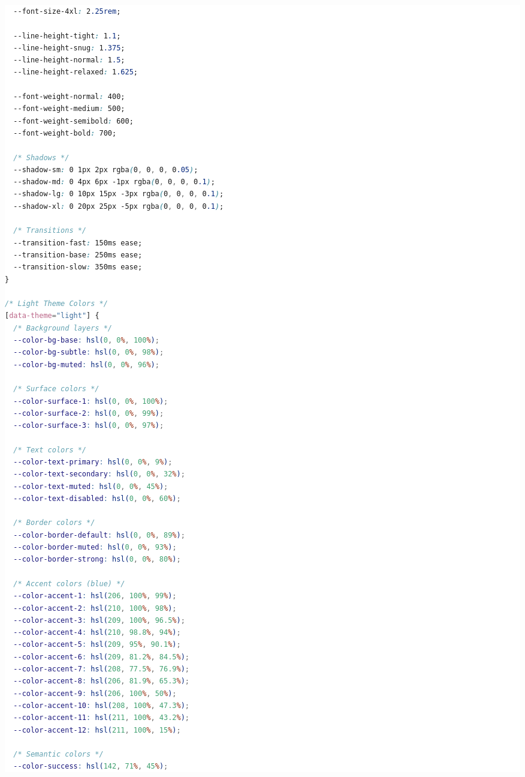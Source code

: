 ```css
  --font-size-4xl: 2.25rem;
  
  --line-height-tight: 1.1;
  --line-height-snug: 1.375;
  --line-height-normal: 1.5;
  --line-height-relaxed: 1.625;
  
  --font-weight-normal: 400;
  --font-weight-medium: 500;
  --font-weight-semibold: 600;
  --font-weight-bold: 700;
  
  /* Shadows */
  --shadow-sm: 0 1px 2px rgba(0, 0, 0, 0.05);
  --shadow-md: 0 4px 6px -1px rgba(0, 0, 0, 0.1);
  --shadow-lg: 0 10px 15px -3px rgba(0, 0, 0, 0.1);
  --shadow-xl: 0 20px 25px -5px rgba(0, 0, 0, 0.1);
  
  /* Transitions */
  --transition-fast: 150ms ease;
  --transition-base: 250ms ease;
  --transition-slow: 350ms ease;
}

/* Light Theme Colors */
[data-theme="light"] {
  /* Background layers */
  --color-bg-base: hsl(0, 0%, 100%);
  --color-bg-subtle: hsl(0, 0%, 98%);
  --color-bg-muted: hsl(0, 0%, 96%);
  
  /* Surface colors */
  --color-surface-1: hsl(0, 0%, 100%);
  --color-surface-2: hsl(0, 0%, 99%);
  --color-surface-3: hsl(0, 0%, 97%);
  
  /* Text colors */
  --color-text-primary: hsl(0, 0%, 9%);
  --color-text-secondary: hsl(0, 0%, 32%);
  --color-text-muted: hsl(0, 0%, 45%);
  --color-text-disabled: hsl(0, 0%, 60%);
  
  /* Border colors */
  --color-border-default: hsl(0, 0%, 89%);
  --color-border-muted: hsl(0, 0%, 93%);
  --color-border-strong: hsl(0, 0%, 80%);
  
  /* Accent colors (blue) */
  --color-accent-1: hsl(206, 100%, 99%);
  --color-accent-2: hsl(210, 100%, 98%);
  --color-accent-3: hsl(209, 100%, 96.5%);
  --color-accent-4: hsl(210, 98.8%, 94%);
  --color-accent-5: hsl(209, 95%, 90.1%);
  --color-accent-6: hsl(209, 81.2%, 84.5%);
  --color-accent-7: hsl(208, 77.5%, 76.9%);
  --color-accent-8: hsl(206, 81.9%, 65.3%);
  --color-accent-9: hsl(206, 100%, 50%);
  --color-accent-10: hsl(208, 100%, 47.3%);
  --color-accent-11: hsl(211, 100%, 43.2%);
  --color-accent-12: hsl(211, 100%, 15%);
  
  /* Semantic colors */
  --color-success: hsl(142, 71%, 45%);
```